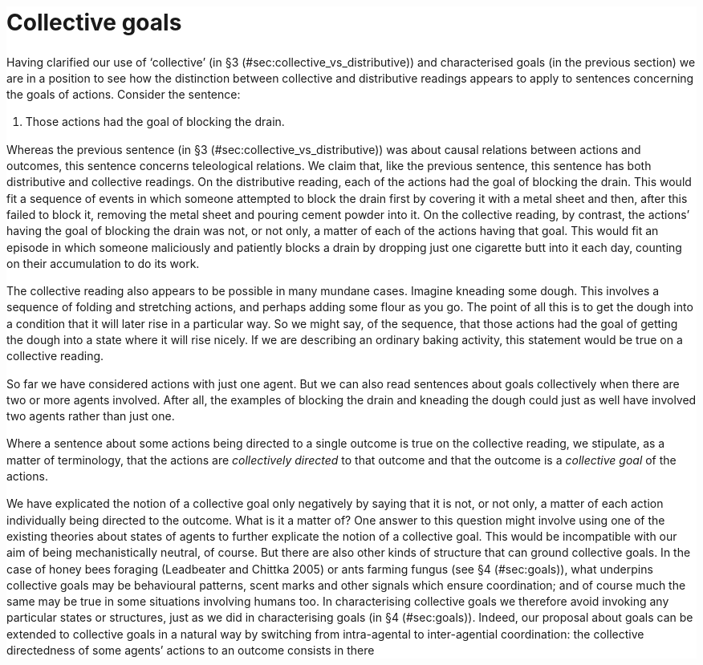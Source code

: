 # **Collective goals**

Having clarified our use of ‘collective’ (in §3 (#sec:collective_vs_distributive)) and characterised
goals (in the previous section) we are in a position to see how the
distinction between collective and distributive readings appears to
apply to sentences concerning the goals of actions. Consider the
sentence:

1. Those actions had the goal of blocking the drain.

Whereas the previous sentence (in §3 (#sec:collective_vs_distributive)) was about causal
relations between actions and outcomes, this sentence concerns
teleological relations. We claim that, like the previous sentence, this
sentence has both distributive and collective readings. On the
distributive reading, each of the actions had the goal of blocking the
drain. This would fit a sequence of events in which someone attempted to
block the drain first by covering it with a metal sheet and then, after
this failed to block it, removing the metal sheet and pouring cement
powder into it. On the collective reading, by contrast, the actions’
having the goal of blocking the drain was not, or not only, a matter of
each of the actions having that goal. This would fit an episode in which
someone maliciously and patiently blocks a drain by dropping just one
cigarette butt into it each day, counting on their accumulation to do
its work.

The collective reading also appears to be possible in many mundane
cases. Imagine kneading some dough. This involves a sequence of folding
and stretching actions, and perhaps adding some flour as you go. The
point of all this is to get the dough into a condition that it will
later rise in a particular way. So we might say, of the sequence, that
those actions had the goal of getting the dough into a state where it
will rise nicely. If we are describing an ordinary baking activity, this
statement would be true on a collective reading.

So far we have considered actions with just one agent. But we can
also read sentences about goals collectively when there are two or more
agents involved. After all, the examples of blocking the drain and
kneading the dough could just as well have involved two agents rather
than just one.

Where a sentence about some actions being directed to a single
outcome is true on the collective reading, we stipulate, as a matter of
terminology, that the actions are *collectively directed* to that
outcome and that the outcome is a *collective goal* of the
actions.

We have explicated the notion of a collective goal only negatively by
saying that it is not, or not only, a matter of each action individually
being directed to the outcome. What is it a matter of? One answer to
this question might involve using one of the existing theories about
states of agents to further explicate the notion of a collective goal.
This would be incompatible with our aim of being mechanistically
neutral, of course. But there are also other kinds of structure that can
ground collective goals. In the case of honey bees foraging (Leadbeater and Chittka
2005) or ants farming fungus (see §4 (#sec:goals)), what
underpins collective goals may be behavioural patterns, scent marks and
other signals which ensure coordination; and of course much the same may
be true in some situations involving humans too. In characterising
collective goals we therefore avoid invoking any particular states or
structures, just as we did in characterising goals (in §4 (#sec:goals)). Indeed, our proposal about goals can
be extended to collective goals in a natural way by switching from
intra-agental to inter-agential coordination: the collective
directedness of some agents’ actions to an outcome consists in there
